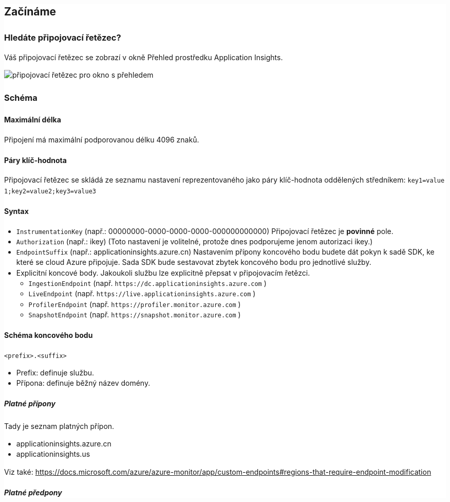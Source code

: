 ## <a name="getting-started"></a>Začínáme

### <a name="finding-my-connection-string"></a>Hledáte připojovací řetězec?

Váš připojovací řetězec se zobrazí v okně Přehled prostředku Application Insights.

![připojovací řetězec pro okno s přehledem](media/overview-dashboard/overview-connection-string.png)

### <a name="schema"></a>Schéma

#### <a name="max-length"></a>Maximální délka

Připojení má maximální podporovanou délku 4096 znaků.

#### <a name="key-value-pairs"></a>Páry klíč-hodnota

Připojovací řetězec se skládá ze seznamu nastavení reprezentovaného jako páry klíč-hodnota oddělených středníkem: `key1=value1;key2=value2;key3=value3`

#### <a name="syntax"></a>Syntax

- `InstrumentationKey` (např.: 00000000-0000-0000-0000-000000000000)  Připojovací řetězec je **povinné** pole.
- `Authorization` (např.: ikey) (Toto nastavení je volitelné, protože dnes podporujeme jenom autorizaci ikey.)
- `EndpointSuffix` (např.: applicationinsights.azure.cn) Nastavením přípony koncového bodu budete dát pokyn k sadě SDK, ke které se cloud Azure připojuje. Sada SDK bude sestavovat zbytek koncového bodu pro jednotlivé služby.
- Explicitní koncové body.
  Jakoukoli službu lze explicitně přepsat v připojovacím řetězci.
   - `IngestionEndpoint` (např. `https://dc.applicationinsights.azure.com` )
   - `LiveEndpoint` (např. `https://live.applicationinsights.azure.com` )
   - `ProfilerEndpoint` (např. `https://profiler.monitor.azure.com` )
   - `SnapshotEndpoint` (např. `https://snapshot.monitor.azure.com` )

#### <a name="endpoint-schema"></a>Schéma koncového bodu

`<prefix>.<suffix>`
- Prefix: definuje službu. 
- Přípona: definuje běžný název domény.

##### <a name="valid-suffixes"></a>Platné přípony

Tady je seznam platných přípon. 
- applicationinsights.azure.cn
- applicationinsights.us


Viz také: https://docs.microsoft.com/azure/azure-monitor/app/custom-endpoints#regions-that-require-endpoint-modification


##### <a name="valid-prefixes"></a>Platné předpony
